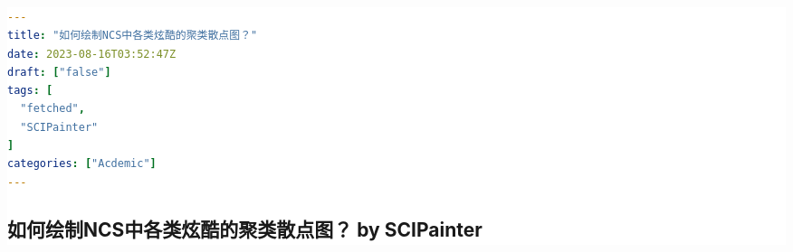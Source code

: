 ```yaml
---
title: "如何绘制NCS中各类炫酷的聚类散点图？"
date: 2023-08-16T03:52:47Z
draft: ["false"]
tags: [
  "fetched",
  "SCIPainter"
]
categories: ["Acdemic"]
---
```

如何绘制NCS中各类炫酷的聚类散点图？ by SCIPainter
------